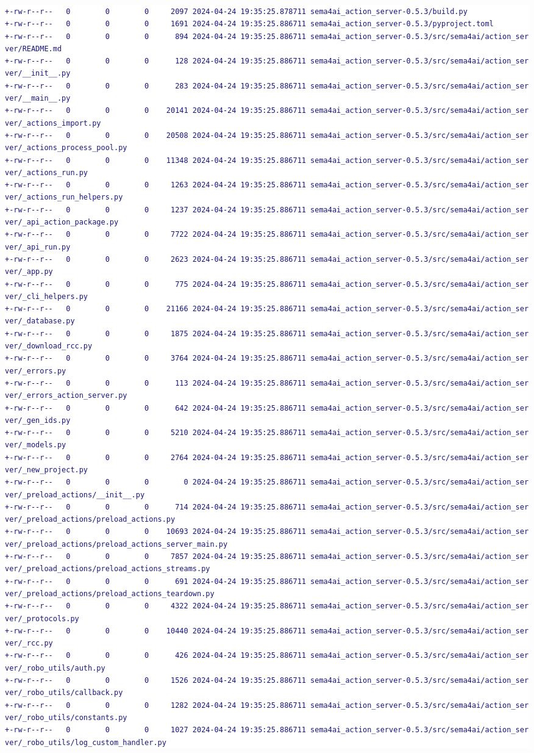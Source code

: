 ```diff
+-rw-r--r--   0        0        0     2097 2024-04-24 19:35:25.878711 sema4ai_action_server-0.5.3/build.py
+-rw-r--r--   0        0        0     1691 2024-04-24 19:35:25.886711 sema4ai_action_server-0.5.3/pyproject.toml
+-rw-r--r--   0        0        0      894 2024-04-24 19:35:25.886711 sema4ai_action_server-0.5.3/src/sema4ai/action_server/README.md
+-rw-r--r--   0        0        0      128 2024-04-24 19:35:25.886711 sema4ai_action_server-0.5.3/src/sema4ai/action_server/__init__.py
+-rw-r--r--   0        0        0      283 2024-04-24 19:35:25.886711 sema4ai_action_server-0.5.3/src/sema4ai/action_server/__main__.py
+-rw-r--r--   0        0        0    20141 2024-04-24 19:35:25.886711 sema4ai_action_server-0.5.3/src/sema4ai/action_server/_actions_import.py
+-rw-r--r--   0        0        0    20508 2024-04-24 19:35:25.886711 sema4ai_action_server-0.5.3/src/sema4ai/action_server/_actions_process_pool.py
+-rw-r--r--   0        0        0    11348 2024-04-24 19:35:25.886711 sema4ai_action_server-0.5.3/src/sema4ai/action_server/_actions_run.py
+-rw-r--r--   0        0        0     1263 2024-04-24 19:35:25.886711 sema4ai_action_server-0.5.3/src/sema4ai/action_server/_actions_run_helpers.py
+-rw-r--r--   0        0        0     1237 2024-04-24 19:35:25.886711 sema4ai_action_server-0.5.3/src/sema4ai/action_server/_api_action_package.py
+-rw-r--r--   0        0        0     7722 2024-04-24 19:35:25.886711 sema4ai_action_server-0.5.3/src/sema4ai/action_server/_api_run.py
+-rw-r--r--   0        0        0     2623 2024-04-24 19:35:25.886711 sema4ai_action_server-0.5.3/src/sema4ai/action_server/_app.py
+-rw-r--r--   0        0        0      775 2024-04-24 19:35:25.886711 sema4ai_action_server-0.5.3/src/sema4ai/action_server/_cli_helpers.py
+-rw-r--r--   0        0        0    21166 2024-04-24 19:35:25.886711 sema4ai_action_server-0.5.3/src/sema4ai/action_server/_database.py
+-rw-r--r--   0        0        0     1875 2024-04-24 19:35:25.886711 sema4ai_action_server-0.5.3/src/sema4ai/action_server/_download_rcc.py
+-rw-r--r--   0        0        0     3764 2024-04-24 19:35:25.886711 sema4ai_action_server-0.5.3/src/sema4ai/action_server/_errors.py
+-rw-r--r--   0        0        0      113 2024-04-24 19:35:25.886711 sema4ai_action_server-0.5.3/src/sema4ai/action_server/_errors_action_server.py
+-rw-r--r--   0        0        0      642 2024-04-24 19:35:25.886711 sema4ai_action_server-0.5.3/src/sema4ai/action_server/_gen_ids.py
+-rw-r--r--   0        0        0     5210 2024-04-24 19:35:25.886711 sema4ai_action_server-0.5.3/src/sema4ai/action_server/_models.py
+-rw-r--r--   0        0        0     2764 2024-04-24 19:35:25.886711 sema4ai_action_server-0.5.3/src/sema4ai/action_server/_new_project.py
+-rw-r--r--   0        0        0        0 2024-04-24 19:35:25.886711 sema4ai_action_server-0.5.3/src/sema4ai/action_server/_preload_actions/__init__.py
+-rw-r--r--   0        0        0      714 2024-04-24 19:35:25.886711 sema4ai_action_server-0.5.3/src/sema4ai/action_server/_preload_actions/preload_actions.py
+-rw-r--r--   0        0        0    10693 2024-04-24 19:35:25.886711 sema4ai_action_server-0.5.3/src/sema4ai/action_server/_preload_actions/preload_actions_server_main.py
+-rw-r--r--   0        0        0     7857 2024-04-24 19:35:25.886711 sema4ai_action_server-0.5.3/src/sema4ai/action_server/_preload_actions/preload_actions_streams.py
+-rw-r--r--   0        0        0      691 2024-04-24 19:35:25.886711 sema4ai_action_server-0.5.3/src/sema4ai/action_server/_preload_actions/preload_actions_teardown.py
+-rw-r--r--   0        0        0     4322 2024-04-24 19:35:25.886711 sema4ai_action_server-0.5.3/src/sema4ai/action_server/_protocols.py
+-rw-r--r--   0        0        0    10440 2024-04-24 19:35:25.886711 sema4ai_action_server-0.5.3/src/sema4ai/action_server/_rcc.py
+-rw-r--r--   0        0        0      426 2024-04-24 19:35:25.886711 sema4ai_action_server-0.5.3/src/sema4ai/action_server/_robo_utils/auth.py
+-rw-r--r--   0        0        0     1526 2024-04-24 19:35:25.886711 sema4ai_action_server-0.5.3/src/sema4ai/action_server/_robo_utils/callback.py
+-rw-r--r--   0        0        0     1282 2024-04-24 19:35:25.886711 sema4ai_action_server-0.5.3/src/sema4ai/action_server/_robo_utils/constants.py
+-rw-r--r--   0        0        0     1027 2024-04-24 19:35:25.886711 sema4ai_action_server-0.5.3/src/sema4ai/action_server/_robo_utils/log_custom_handler.py
```
